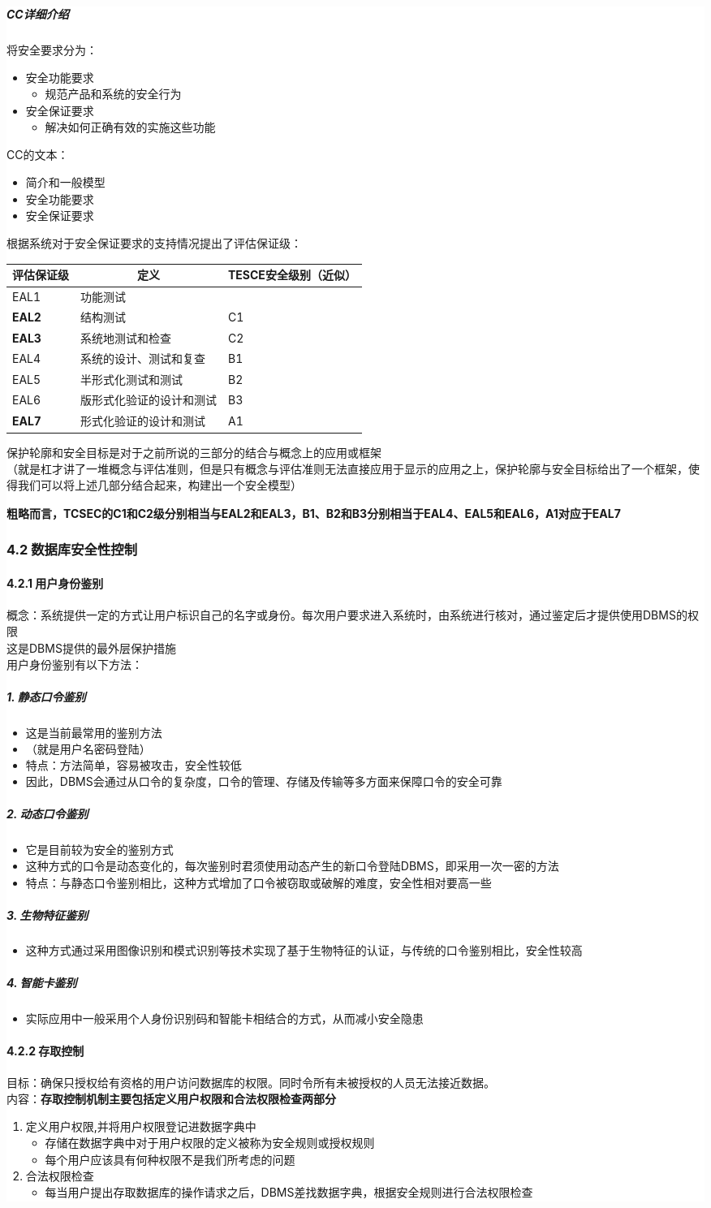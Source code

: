 ##### CC详细介绍
将安全要求分为：  
- 安全功能要求
    - 规范产品和系统的安全行为
- 安全保证要求
    - 解决如何正确有效的实施这些功能

CC的文本：  
- 简介和一般模型
- 安全功能要求
- 安全保证要求

根据系统对于安全保证要求的支持情况提出了评估保证级：  

评估保证级 | 定义 | TESCE安全级别（近似）
---|---|---
EAL1 | 功能测试 | 
**EAL2** | 结构测试 | C1
**EAL3** | 系统地测试和检查 | C2
EAL4 | 系统的设计、测试和复查 | B1
EAL5 | 半形式化测试和测试 | B2
EAL6 | 版形式化验证的设计和测试 | B3
**EAL7** | 形式化验证的设计和测试 | A1 

保护轮廓和安全目标是对于之前所说的三部分的结合与概念上的应用或框架  
（就是杠才讲了一堆概念与评估准则，但是只有概念与评估准则无法直接应用于显示的应用之上，保护轮廓与安全目标给出了一个框架，使得我们可以将上述几部分结合起来，构建出一个安全模型）  

**粗略而言，TCSEC的C1和C2级分别相当与EAL2和EAL3，B1、B2和B3分别相当于EAL4、EAL5和EAL6，A1对应于EAL7**  

### 4.2 数据库安全性控制
#### 4.2.1 用户身份鉴别
概念：系统提供一定的方式让用户标识自己的名字或身份。每次用户要求进入系统时，由系统进行核对，通过鉴定后才提供使用DBMS的权限  
这是DBMS提供的最外层保护措施  
用户身份鉴别有以下方法：  
##### 1. 静态口令鉴别
- 这是当前最常用的鉴别方法
- （就是用户名密码登陆）
- 特点：方法简单，容易被攻击，安全性较低
- 因此，DBMS会通过从口令的复杂度，口令的管理、存储及传输等多方面来保障口令的安全可靠  
##### 2. 动态口令鉴别
- 它是目前较为安全的鉴别方式
- 这种方式的口令是动态变化的，每次鉴别时君须使用动态产生的新口令登陆DBMS，即采用一次一密的方法  
- 特点：与静态口令鉴别相比，这种方式增加了口令被窃取或破解的难度，安全性相对要高一些  
##### 3. 生物特征鉴别
- 这种方式通过采用图像识别和模式识别等技术实现了基于生物特征的认证，与传统的口令鉴别相比，安全性较高  
##### 4. 智能卡鉴别 
- 实际应用中一般采用个人身份识别码和智能卡相结合的方式，从而减小安全隐患  

#### 4.2.2 存取控制
目标：确保只授权给有资格的用户访问数据库的权限。同时令所有未被授权的人员无法接近数据。  
内容：**存取控制机制主要包括定义用户权限和合法权限检查两部分**  
1. 定义用户权限,并将用户权限登记进数据字典中
    - 存储在数据字典中对于用户权限的定义被称为安全规则或授权规则
    - 每个用户应该具有何种权限不是我们所考虑的问题
2. 合法权限检查
    - 每当用户提出存取数据库的操作请求之后，DBMS差找数据字典，根据安全规则进行合法权限检查  

